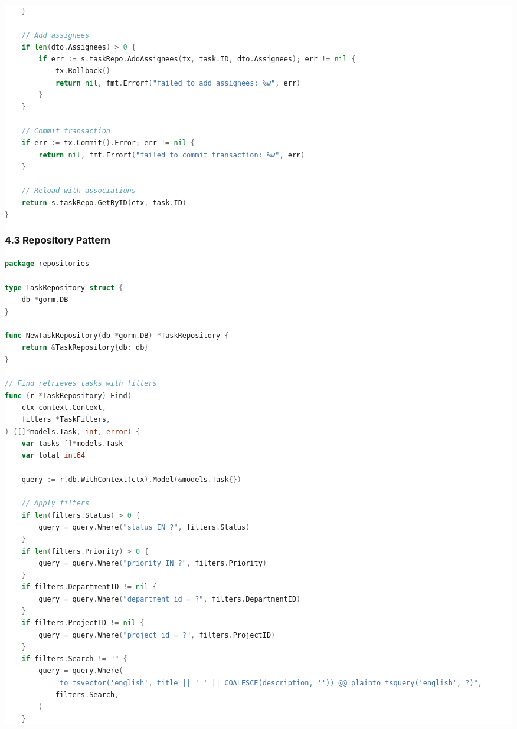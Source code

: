 ```go
    }

    // Add assignees
    if len(dto.Assignees) > 0 {
        if err := s.taskRepo.AddAssignees(tx, task.ID, dto.Assignees); err != nil {
            tx.Rollback()
            return nil, fmt.Errorf("failed to add assignees: %w", err)
        }
    }

    // Commit transaction
    if err := tx.Commit().Error; err != nil {
        return nil, fmt.Errorf("failed to commit transaction: %w", err)
    }

    // Reload with associations
    return s.taskRepo.GetByID(ctx, task.ID)
}
```

### 4.3 Repository Pattern

```go
package repositories

type TaskRepository struct {
    db *gorm.DB
}

func NewTaskRepository(db *gorm.DB) *TaskRepository {
    return &TaskRepository{db: db}
}

// Find retrieves tasks with filters
func (r *TaskRepository) Find(
    ctx context.Context,
    filters *TaskFilters,
) ([]*models.Task, int, error) {
    var tasks []*models.Task
    var total int64

    query := r.db.WithContext(ctx).Model(&models.Task{})

    // Apply filters
    if len(filters.Status) > 0 {
        query = query.Where("status IN ?", filters.Status)
    }
    if len(filters.Priority) > 0 {
        query = query.Where("priority IN ?", filters.Priority)
    }
    if filters.DepartmentID != nil {
        query = query.Where("department_id = ?", filters.DepartmentID)
    }
    if filters.ProjectID != nil {
        query = query.Where("project_id = ?", filters.ProjectID)
    }
    if filters.Search != "" {
        query = query.Where(
            "to_tsvector('english', title || ' ' || COALESCE(description, '')) @@ plainto_tsquery('english', ?)",
            filters.Search,
        )
    }
```